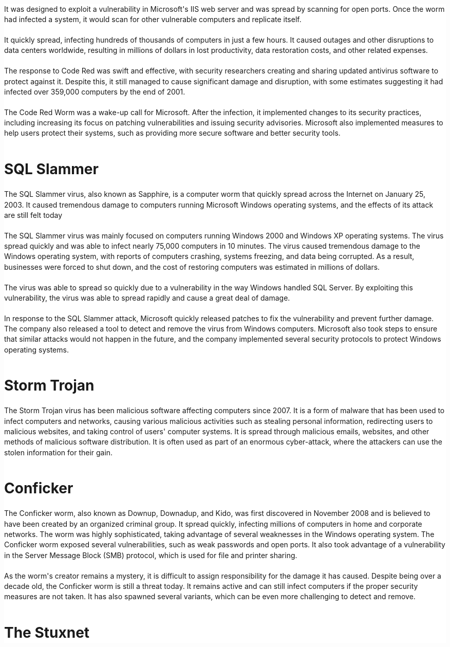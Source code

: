 It was designed to exploit a vulnerability in Microsoft's IIS web server and was spread by scanning for open ports. Once the worm had infected a system, it would scan for other vulnerable computers and replicate itself.
####
It quickly spread, infecting hundreds of thousands of computers in just a few hours. It caused outages and other disruptions to data centers worldwide, resulting in millions of dollars in lost productivity, data restoration costs, and other related expenses.
####
The response to Code Red was swift and effective, with security researchers creating and sharing updated antivirus software to protect against it. Despite this, it still managed to cause significant damage and disruption, with some estimates suggesting it had infected over 359,000 computers by the end of 2001.
####
The Code Red Worm was a wake-up call for Microsoft. After the infection, it implemented changes to its security practices, including increasing its focus on patching vulnerabilities and issuing security advisories. Microsoft also implemented measures to help users protect their systems, such as providing more secure software and better security tools.
# SQL Slammer
The SQL Slammer virus, also known as Sapphire, is a computer worm that quickly spread across the Internet on January 25, 2003. It caused tremendous damage to computers running Microsoft Windows operating systems, and the effects of its attack are still felt today
####
The SQL Slammer virus was mainly focused on computers running Windows 2000 and Windows XP operating systems. The virus spread quickly and was able to infect nearly 75,000 computers in 10 minutes. The virus caused tremendous damage to the Windows operating system, with reports of computers crashing, systems freezing, and data being corrupted. As a result, businesses were forced to shut down, and the cost of restoring computers was estimated in millions of dollars.
####
The virus was able to spread so quickly due to a vulnerability in the way Windows handled SQL Server. By exploiting this vulnerability, the virus was able to spread rapidly and cause a great deal of damage.
####
In response to the SQL Slammer attack, Microsoft quickly released patches to fix the vulnerability and prevent further damage. The company also released a tool to detect and remove the virus from Windows computers. Microsoft also took steps to ensure that similar attacks would not happen in the future, and the company implemented several security protocols to protect Windows operating systems.
# Storm Trojan
The Storm Trojan virus has been malicious software affecting computers since 2007. It is a form of malware that has been used to infect computers and networks, causing various malicious activities such as stealing personal information, redirecting users to malicious websites, and taking control of users' computer systems. It is spread through malicious emails, websites, and other methods of malicious software distribution. It is often used as part of an enormous cyber-attack, where the attackers can use the stolen information for their gain.
# Conficker
The Conficker worm, also known as Downup, Downadup, and Kido, was first discovered in November 2008 and is believed to have been created by an organized criminal group. It spread quickly, infecting millions of computers in home and corporate networks. The worm was highly sophisticated, taking advantage of several weaknesses in the Windows operating system. The Conficker worm exposed several vulnerabilities, such as weak passwords and open ports. It also took advantage of a vulnerability in the Server Message Block (SMB) protocol, which is used for file and printer sharing. 
####
As the worm's creator remains a mystery, it is difficult to assign responsibility for the damage it has caused. Despite being over a decade old, the Conficker worm is still a threat today. It remains active and can still infect computers if the proper security measures are not taken. It has also spawned several variants, which can be even more challenging to detect and remove.
# The Stuxnet